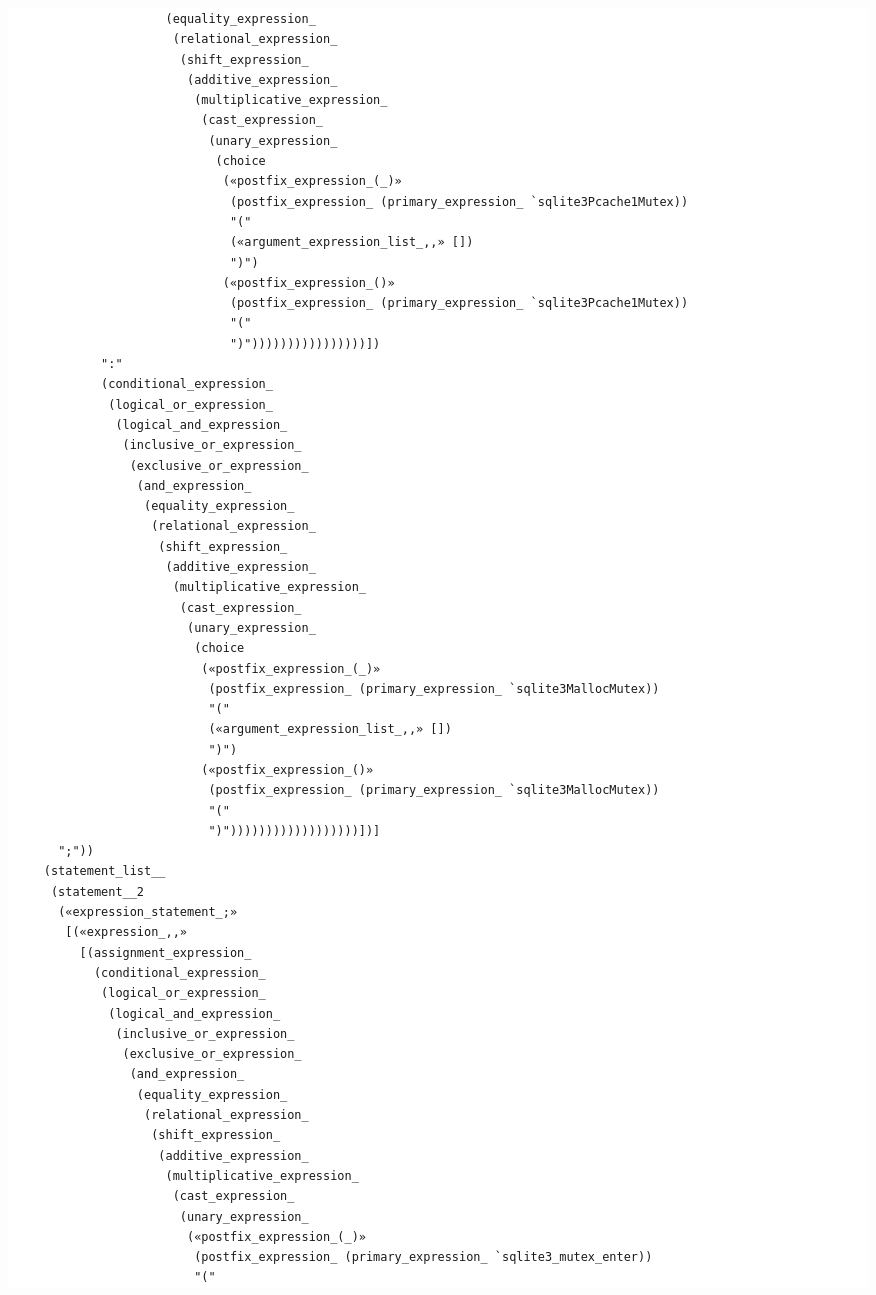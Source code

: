 ```
                      (equality_expression_
                       (relational_expression_
                        (shift_expression_
                         (additive_expression_
                          (multiplicative_expression_
                           (cast_expression_
                            (unary_expression_
                             (choice
                              («postfix_expression_(_)»
                               (postfix_expression_ (primary_expression_ `sqlite3Pcache1Mutex))
                               "("
                               («argument_expression_list_,,» [])
                               ")")
                              («postfix_expression_()»
                               (postfix_expression_ (primary_expression_ `sqlite3Pcache1Mutex))
                               "("
                               ")"))))))))))))))))])
             ":"
             (conditional_expression_
              (logical_or_expression_
               (logical_and_expression_
                (inclusive_or_expression_
                 (exclusive_or_expression_
                  (and_expression_
                   (equality_expression_
                    (relational_expression_
                     (shift_expression_
                      (additive_expression_
                       (multiplicative_expression_
                        (cast_expression_
                         (unary_expression_
                          (choice
                           («postfix_expression_(_)»
                            (postfix_expression_ (primary_expression_ `sqlite3MallocMutex))
                            "("
                            («argument_expression_list_,,» [])
                            ")")
                           («postfix_expression_()»
                            (postfix_expression_ (primary_expression_ `sqlite3MallocMutex))
                            "("
                            ")"))))))))))))))))))])]
       ";"))
     (statement_list__
      (statement__2
       («expression_statement_;»
        [(«expression_,,»
          [(assignment_expression_
            (conditional_expression_
             (logical_or_expression_
              (logical_and_expression_
               (inclusive_or_expression_
                (exclusive_or_expression_
                 (and_expression_
                  (equality_expression_
                   (relational_expression_
                    (shift_expression_
                     (additive_expression_
                      (multiplicative_expression_
                       (cast_expression_
                        (unary_expression_
                         («postfix_expression_(_)»
                          (postfix_expression_ (primary_expression_ `sqlite3_mutex_enter))
                          "("
```